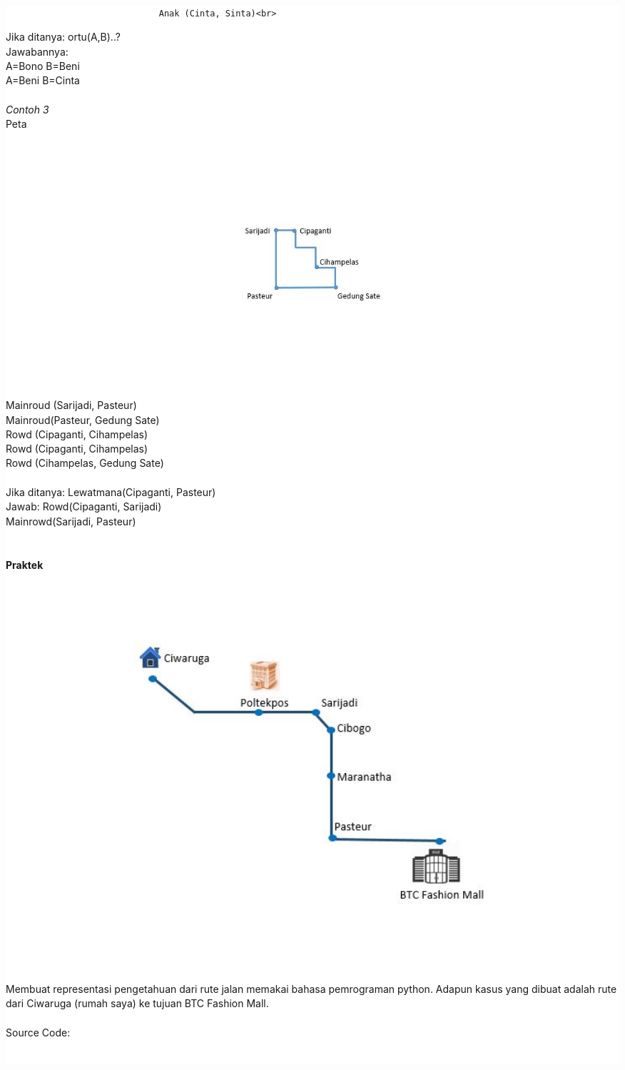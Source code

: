 			                      Anak (Cinta, Sinta)<br>
Jika ditanya: ortu(A,B)..?<br>
Jawabannya:<br>
A=Bono B=Beni<br>
A=Beni B=Cinta<br>
<br>
<i>Contoh 3</i><br>
Peta
<p align="center">
<br>
<img src="../Image/contoh2_pertemuan2.JPG" width="200" height="300">
</p><br>
Mainroud (Sarijadi, Pasteur)<br>
Mainroud(Pasteur, Gedung Sate)<br>
Rowd (Cipaganti, Cihampelas)<br>
Rowd (Cipaganti, Cihampelas)<br>
Rowd (Cihampelas, Gedung Sate)<br>
<br>
Jika ditanya: Lewatmana(Cipaganti, Pasteur)<br>
Jawab: Rowd(Cipaganti, Sarijadi)<br>
Mainrowd(Sarijadi, Pasteur)<br>
<br>
<br>
<b>Praktek</b><br>
<p align="center">
<br>
<img src="../Image/pertemuan2.JPG" width="500" height="500">
</p><br>
Membuat representasi pengetahuan dari rute jalan memakai bahasa pemrograman python. Adapun kasus yang dibuat adalah rute dari Ciwaruga (rumah saya) ke tujuan BTC Fashion Mall.<br>
<br>
Source Code:<br>
<p align="center">
<br>